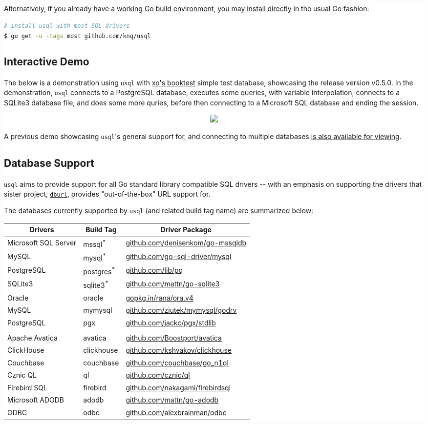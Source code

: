 Alternatively, if you already have a [working Go build environment](https://golang.org/doc/install),
you may [install directly](#build_install) in the usual Go fashion:

```sh
# install usql with most SQL drivers
$ go get -u -tags most github.com/knq/usql
```

## Interactive Demo

The below is a demonstration using `usql` with [xo's booktest](https://github.com/knq/xo)
simple test database, showcasing the release version v0.5.0. In the demonstration,
`usql` connects to a PostgreSQL database, executes some queries, with variable
interpolation, connects to a SQLite3 database file, and does some more quries,
before then connecting to a Microsoft SQL database and ending the session.

<p align="center">
  <a href="https://asciinema.org/a/5pta801tqofc1847gsp5ytjdf" target="_blank">
    <img src="https://asciinema.org/a/5pta801tqofc1847gsp5ytjdf.png" width="654"/>
  </a>
</p>

A previous demo showcasing `usql`'s general support for, and connecting to
multiple databases <a href="https://asciinema.org/a/73gxbg62ny2fx9ppxu0kd8c48" target="_blank">is also available for viewing</a>.

## Database Support

`usql` aims to provide support for all Go standard library compatible SQL
drivers -- with an emphasis on supporting the drivers that sister project,
[`dburl`](https://github.com/knq/dburl), provides "out-of-the-box" URL support
for.

The databases currently supported by `usql` (and related build tag name) are
summarized below:

| Drivers              | Build Tag            | Driver Package                                                                                                                 |
|----------------------|----------------------|--------------------------------------------------------------------------------------------------------------------------------|
| Microsoft SQL Server | mssql<sup>*</sup>    | [github.com/denisenkom/go-mssqldb](https://github.com/denisenkom/go-mssqldb)                                                   |
| MySQL                | mysql<sup>*</sup>    | [github.com/go-sql-driver/mysql](https://github.com/go-sql-driver/mysql)                                                       |
| PostgreSQL           | postgres<sup>*</sup> | [github.com/lib/pq](https://github.com/lib/pq)                                                                                 |
| SQLite3              | sqlite3<sup>*</sup>  | [github.com/mattn/go-sqlite3](https://github.com/mattn/go-sqlite3)                                                             |
| Oracle               | oracle               | [gopkg.in/rana/ora.v4](https://gopkg.in/rana/ora.v4)                                                                           |
| MySQL                | mymysql              | [github.com/ziutek/mymysql/godrv](https://github.com/ziutek/mymysql)                                                           |
| PostgreSQL           | pgx                  | [github.com/jackc/pgx/stdlib](https://github.com/jackc/pgx)                                                                    |
|                      |                      |                                                                                                                                |
| Apache Avatica       | avatica              | [github.com/Boostport/avatica](https://github.com/Boostport/avatica)                                                           |
| ClickHouse           | clickhouse           | [github.com/kshvakov/clickhouse](https://github.com/kshvakov/clickhouse)                                                       |
| Couchbase            | couchbase            | [github.com/couchbase/go_n1ql](https://github.com/couchbase/go_n1ql)                                                           |
| Cznic QL             | ql                   | [github.com/cznic/ql](https://github.com/cznic/ql)                                                                             |
| Firebird SQL         | firebird             | [github.com/nakagami/firebirdsql](https://github.com/nakagami/firebirdsql)                                                     |
| Microsoft ADODB      | adodb                | [github.com/mattn/go-adodb](https://github.com/mattn/go-adodb)                                                                 |
| ODBC                 | odbc                 | [github.com/alexbrainman/odbc](https://github.com/alexbrainman/odbc)                                                           |